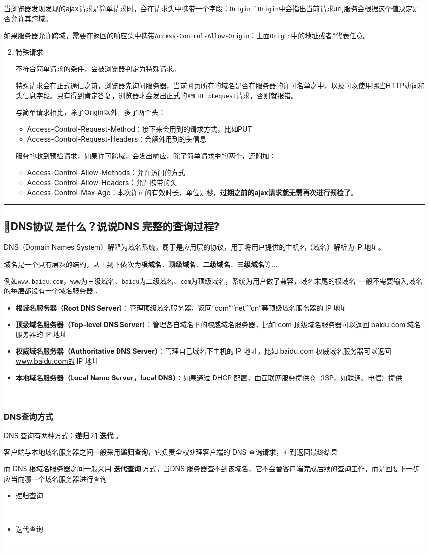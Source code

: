    当浏览器发现发现的ajax请求是简单请求时，会在请求头中携带一个字段：`Origin``Origin`中会指出当前请求url,服务会根据这个值决定是否允许其跨域。
   
   如果服务器允许跨域，需要在返回的响应头中携带`Access-Control-Allow-Origin`：上面`Origin`中的地址或者*代表任意。

2. 特殊请求
   
   不符合简单请求的条件，会被浏览器判定为特殊请求。
   
   特殊请求会在正式通信之前，浏览器先询问服务器，当前网页所在的域名是否在服务器的许可名单之中，以及可以使用哪些HTTP动词和头信息字段。只有得到肯定答复，浏览器才会发出正式的`XMLHttpRequest`请求，否则就报错。
   
   与简单请求相比，除了Origin以外，多了两个头：
   
   - Access-Control-Request-Method：接下来会用到的请求方式，比如PUT
   - Access-Control-Request-Headers：会额外用到的头信息
   
   服务的收到预检请求，如果许可跨域，会发出响应，除了简单请求中的两个，还附加：
   
   - Access-Control-Allow-Methods：允许访问的方式
   - Access-Control-Allow-Headers：允许携带的头
   - Access-Control-Max-Age：本次许可的有效时长，单位是秒，**过期之前的ajax请求就无需再次进行预检了**。

---

## 📕DNS协议 是什么？说说DNS 完整的查询过程?

DNS（Domain Names System）解释为域名系统，属于是应用层的协议，用于将用户提供的主机名（域名）解析为 IP 地址。

域名是一个具有层次的结构，从上到下依次为**根域名**、**顶级域名**、**二级域名**、**三级域名**等...

例如`www.baidu.com`，`www`为三级域名、`baidu`为二级域名、`com`为顶级域名，系统为用户做了兼容，域名末尾的根域名`.`一般不需要输入,域名的每层都设有一个域名服务器：

- **根域名服务器（Root DNS Server）**：管理顶级域名服务器，返回“com”“net”“cn”等顶级域名服务器的 IP 地址

- **顶级域名服务器（Top-level DNS Server）**：管理各自域名下的权威域名服务器，比如 com 顶级域名服务器可以返回 baidu.com 域名服务器的 IP 地址

- **权威域名服务器（Authoritative DNS Server）**：管理自己域名下主机的 IP 地址，比如 baidu.com 权威域名服务器可以返回 www.baidu.com的 IP 地址

- **本地域名服务器（Local Name Server，local DNS）**：如果通过 DHCP 配置，由互联网服务提供商（ISP，如联通、电信）提供

<img title="" src="https://static.vue-js.com/9f112780-b78f-11eb-85f6-6fac77c0c9b3.png" alt="" data-align="center">

### DNS查询方式

DNS 查询有两种方式：**递归** 和 **迭代** 。

客户端与本地域名服务器之间一般采用**递归查询**，它负责全权处理客户端的 DNS 查询请求，直到返回最终结果

而 DNS 根域名服务器之间一般采用 **迭代查询** 方式，当DNS 服务器查不到该域名，它不会替客户端完成后续的查询工作，而是回复下一步应当向哪一个域名服务器进行查询

- 递归查询

<img title="" src="https://p3-juejin.byteimg.com/tos-cn-i-k3u1fbpfcp/0845436acd5048698644d9dc8d1e1fe6~tplv-k3u1fbpfcp-zoom-in-crop-mark:4536:0:0:0.awebp" alt="" width="531" data-align="center">

- 迭代查询

<img title="" src="https://p3-juejin.byteimg.com/tos-cn-i-k3u1fbpfcp/30c166d8875d406a98e57f7b81e1211e~tplv-k3u1fbpfcp-zoom-in-crop-mark:4536:0:0:0.awebp" alt="" width="498" data-align="center">
